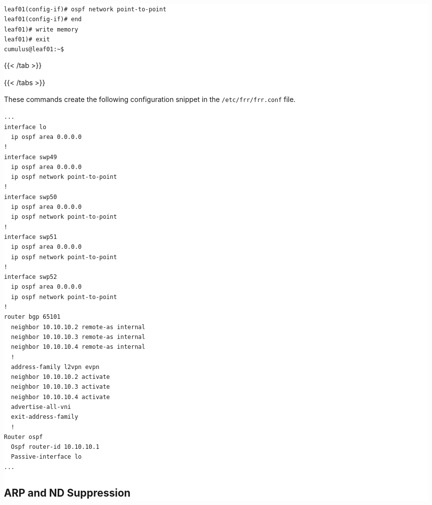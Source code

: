 ```
leaf01(config-if)# ospf network point-to-point
leaf01(config-if)# end
leaf01)# write memory
leaf01)# exit
cumulus@leaf01:~$
```

{{< /tab >}}

{{< /tabs >}}

These commands create the following configuration snippet in the `/etc/frr/frr.conf` file.

```
...
interface lo
  ip ospf area 0.0.0.0
!
interface swp49
  ip ospf area 0.0.0.0
  ip ospf network point-to-point
!
interface swp50
  ip ospf area 0.0.0.0
  ip ospf network point-to-point
!
interface swp51
  ip ospf area 0.0.0.0
  ip ospf network point-to-point
!
interface swp52
  ip ospf area 0.0.0.0
  ip ospf network point-to-point
!
router bgp 65101
  neighbor 10.10.10.2 remote-as internal
  neighbor 10.10.10.3 remote-as internal
  neighbor 10.10.10.4 remote-as internal
  !
  address-family l2vpn evpn
  neighbor 10.10.10.2 activate
  neighbor 10.10.10.3 activate
  neighbor 10.10.10.4 activate
  advertise-all-vni
  exit-address-family
  !
Router ospf
  Ospf router-id 10.10.10.1
  Passive-interface lo
...
```

## ARP and ND Suppression
